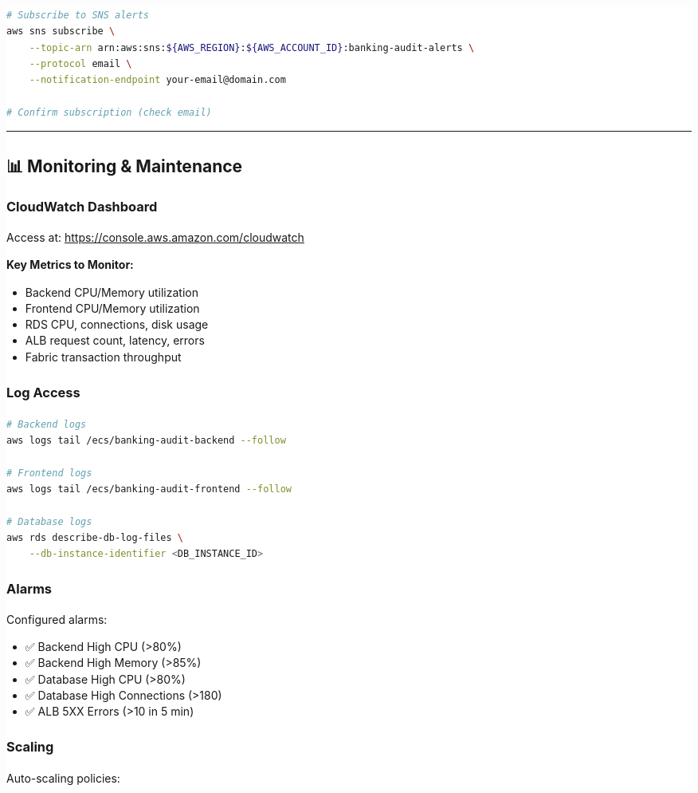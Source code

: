 ```bash
# Subscribe to SNS alerts
aws sns subscribe \
    --topic-arn arn:aws:sns:${AWS_REGION}:${AWS_ACCOUNT_ID}:banking-audit-alerts \
    --protocol email \
    --notification-endpoint your-email@domain.com

# Confirm subscription (check email)
```

---

## 📊 Monitoring & Maintenance

### CloudWatch Dashboard

Access at: https://console.aws.amazon.com/cloudwatch

**Key Metrics to Monitor:**

- Backend CPU/Memory utilization
- Frontend CPU/Memory utilization
- RDS CPU, connections, disk usage
- ALB request count, latency, errors
- Fabric transaction throughput

### Log Access

```bash
# Backend logs
aws logs tail /ecs/banking-audit-backend --follow

# Frontend logs
aws logs tail /ecs/banking-audit-frontend --follow

# Database logs
aws rds describe-db-log-files \
    --db-instance-identifier <DB_INSTANCE_ID>
```

### Alarms

Configured alarms:

- ✅ Backend High CPU (>80%)
- ✅ Backend High Memory (>85%)
- ✅ Database High CPU (>80%)
- ✅ Database High Connections (>180)
- ✅ ALB 5XX Errors (>10 in 5 min)

### Scaling

Auto-scaling policies:
